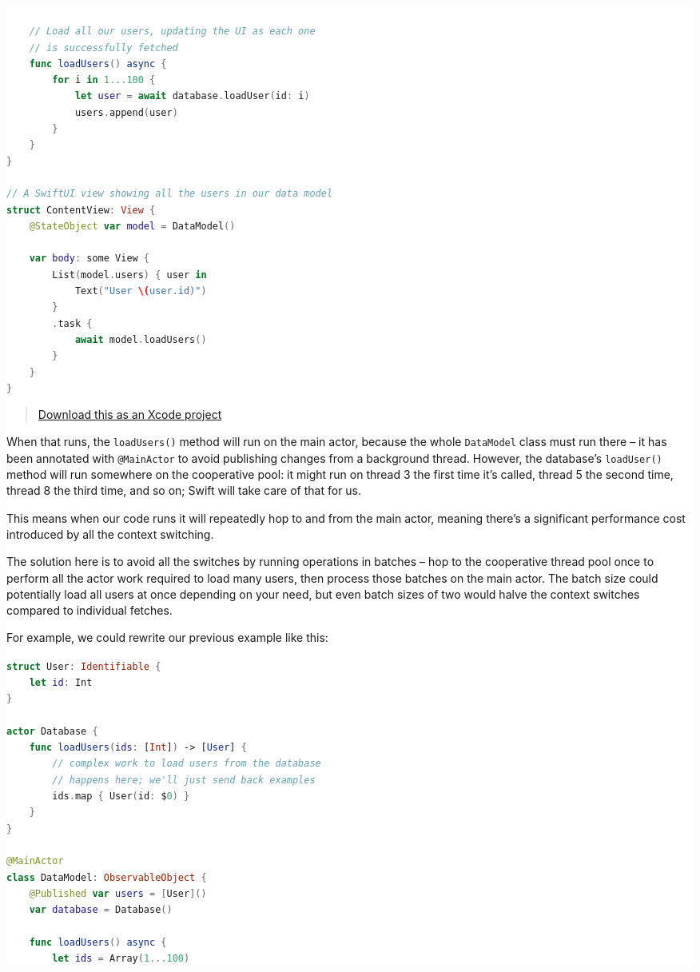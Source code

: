 ```swift

    // Load all our users, updating the UI as each one
    // is successfully fetched
    func loadUsers() async {
        for i in 1...100 {
            let user = await database.loadUser(id: i)
            users.append(user)
        }
    }
}

// A SwiftUI view showing all the users in our data model
struct ContentView: View {
    @StateObject var model = DataModel()

    var body: some View {
        List(model.users) { user in
            Text("User \(user.id)")
        }
        .task {
            await model.loadUsers()
        }
    }
}
```

> [<FontIcon icon="fas fa-file-zipper"/>Download this as an Xcode project](https://hackingwithswift.com/files/projects/concurrency/what-is-actor-hopping-and-how-can-it-cause-problems-2.zip)

When that runs, the `loadUsers()` method will run on the main actor, because the whole `DataModel` class must run there – it has been annotated with `@MainActor` to avoid publishing changes from a background thread. However, the database’s `loadUser()` method will run somewhere on the cooperative pool: it might run on thread 3 the first time it’s called, thread 5 the second time, thread 8 the third time, and so on; Swift will take care of that for us.

This means when our code runs it will repeatedly hop to and from the main actor, meaning there’s a significant performance cost introduced by all the context switching.

The solution here is to avoid all the switches by running operations in batches – hop to the cooperative thread pool once to perform all the actor work required to load many users, then process those batches on the main actor. The batch size could potentially load all users at once depending on your need, but even batch sizes of two would halve the context switches compared to individual fetches.

For example, we could rewrite our previous example like this:

```swift
struct User: Identifiable {
    let id: Int
}

actor Database {
    func loadUsers(ids: [Int]) -> [User] {
        // complex work to load users from the database
        // happens here; we'll just send back examples
        ids.map { User(id: $0) }
    }
}

@MainActor
class DataModel: ObservableObject {
    @Published var users = [User]()
    var database = Database()

    func loadUsers() async {
        let ids = Array(1...100)

```